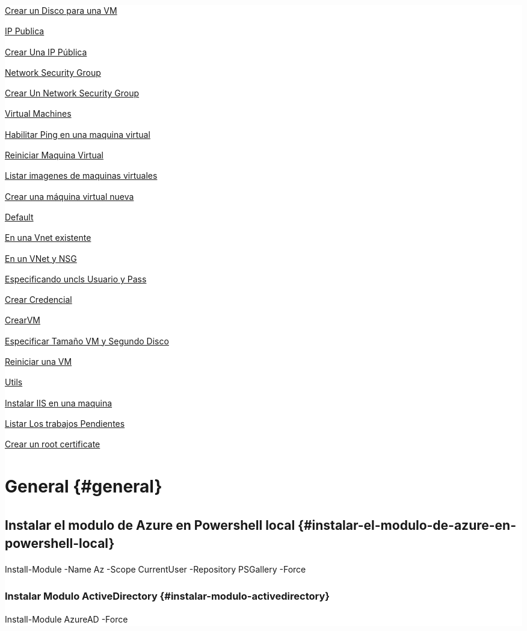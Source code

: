 [Crear un Disco para una VM](#crear-un-disco-para-una-vm)

[IP Publica](#ip-publica)

[Crear Una IP Pública](#crear-una-ip-pública)

[Network Security Group](#network-security-group)

[Crear Un Network Security Group](#crear-un-network-security-group-1)

[Virtual Machines](#virtual-machines)

[Habilitar Ping en una maquina virtual](#habilitar-ping-en-una-maquina-virtual)

[Reiniciar Maquina Virtual](#reiniciar-maquina-virtual)

[Listar imagenes de maquinas virtuales](#listar-imagenes-de-maquinas-virtuales)

[Crear una máquina virtual nueva](#crear-una-máquina-virtual-nueva)

[Default](#default)

[En una Vnet existente](#en-una-vnet-existente)

[En un VNet y NSG](#en-un-vnet-y-nsg)

[Especificando uncls Usuario y Pass](#especificando-uncls-usuario-y-pass)

[Crear Credencial](#crear-credencial)

[CrearVM](#crearvm)

[Especificar Tamaño VM y Segundo Disco](#especificar-tamaño-vm-y-segundo-disco)

[Reiniciar una VM](#reiniciar-una-vm)

[Utils](#utils)

[Instalar IIS en una maquina](#instalar-iis-en-una-maquina)

[Listar Los trabajos Pendientes](#listar-los-trabajos-pendientes)

[Crear un root certificate](#crear-un-root-certificate)

## 

## 

## 

# General {#general}

## Instalar el modulo de Azure en Powershell local {#instalar-el-modulo-de-azure-en-powershell-local}

Install-Module \-Name Az \-Scope CurrentUser \-Repository PSGallery \-Force

###         Instalar Modulo ActiveDirectory {#instalar-modulo-activedirectory}

Install-Module AzureAD \-Force
